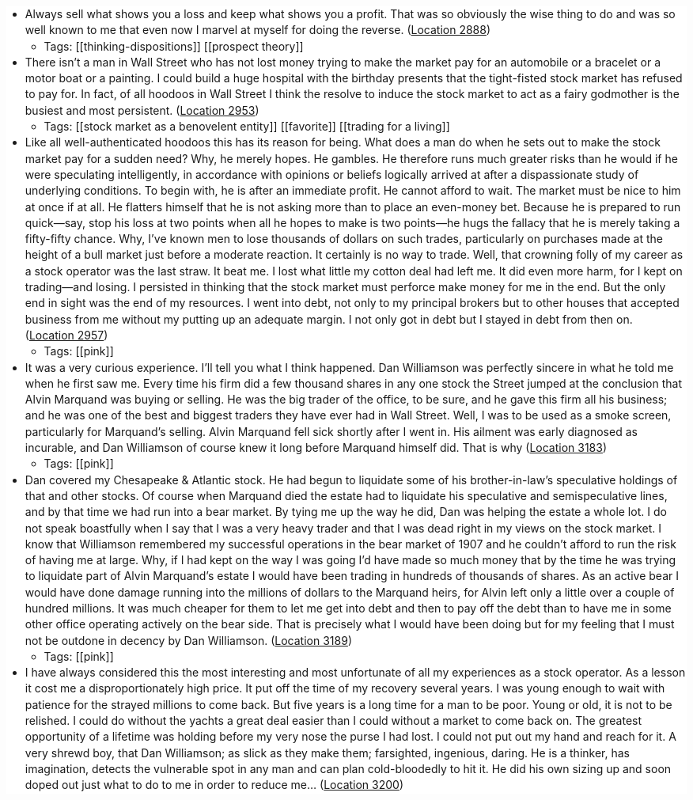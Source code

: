 - Always sell what shows you a loss and keep what shows you a profit. That was so obviously the wise thing to do and was so well known to me that even now I marvel at myself for doing the reverse. ([Location 2888](https://readwise.io/to_kindle?action=open&asin=B00BOZBG2Q&location=2888))
    - Tags: [[thinking-dispositions]] [[prospect theory]] 
- There isn’t a man in Wall Street who has not lost money trying to make the market pay for an automobile or a bracelet or a motor boat or a painting. I could build a huge hospital with the birthday presents that the tight-fisted stock market has refused to pay for. In fact, of all hoodoos in Wall Street I think the resolve to induce the stock market to act as a fairy godmother is the busiest and most persistent. ([Location 2953](https://readwise.io/to_kindle?action=open&asin=B00BOZBG2Q&location=2953))
    - Tags: [[stock market as a benovelent entity]] [[favorite]] [[trading for a living]] 
- Like all well-authenticated hoodoos this has its reason for being. What does a man do when he sets out to make the stock market pay for a sudden need? Why, he merely hopes. He gambles. He therefore runs much greater risks than he would if he were speculating intelligently, in accordance with opinions or beliefs logically arrived at after a dispassionate study of underlying conditions. To begin with, he is after an immediate profit. He cannot afford to wait. The market must be nice to him at once if at all. He flatters himself that he is not asking more than to place an even-money bet. Because he is prepared to run quick—say, stop his loss at two points when all he hopes to make is two points—he hugs the fallacy that he is merely taking a fifty-fifty chance. Why, I’ve known men to lose thousands of dollars on such trades, particularly on purchases made at the height of a bull market just before a moderate reaction. It certainly is no way to trade. Well, that crowning folly of my career as a stock operator was the last straw. It beat me. I lost what little my cotton deal had left me. It did even more harm, for I kept on trading—and losing. I persisted in thinking that the stock market must perforce make money for me in the end. But the only end in sight was the end of my resources. I went into debt, not only to my principal brokers but to other houses that accepted business from me without my putting up an adequate margin. I not only got in debt but I stayed in debt from then on. ([Location 2957](https://readwise.io/to_kindle?action=open&asin=B00BOZBG2Q&location=2957))
    - Tags: [[pink]] 
- It was a very curious experience. I’ll tell you what I think happened. Dan Williamson was perfectly sincere in what he told me when he first saw me. Every time his firm did a few thousand shares in any one stock the Street jumped at the conclusion that Alvin Marquand was buying or selling. He was the big trader of the office, to be sure, and he gave this firm all his business; and he was one of the best and biggest traders they have ever had in Wall Street. Well, I was to be used as a smoke screen, particularly for Marquand’s selling. Alvin Marquand fell sick shortly after I went in. His ailment was early diagnosed as incurable, and Dan Williamson of course knew it long before Marquand himself did. That is why ([Location 3183](https://readwise.io/to_kindle?action=open&asin=B00BOZBG2Q&location=3183))
    - Tags: [[pink]] 
- Dan covered my Chesapeake & Atlantic stock. He had begun to liquidate some of his brother-in-law’s speculative holdings of that and other stocks. Of course when Marquand died the estate had to liquidate his speculative and semispeculative lines, and by that time we had run into a bear market. By tying me up the way he did, Dan was helping the estate a whole lot. I do not speak boastfully when I say that I was a very heavy trader and that I was dead right in my views on the stock market. I know that Williamson remembered my successful operations in the bear market of 1907 and he couldn’t afford to run the risk of having me at large. Why, if I had kept on the way I was going I’d have made so much money that by the time he was trying to liquidate part of Alvin Marquand’s estate I would have been trading in hundreds of thousands of shares. As an active bear I would have done damage running into the millions of dollars to the Marquand heirs, for Alvin left only a little over a couple of hundred millions. It was much cheaper for them to let me get into debt and then to pay off the debt than to have me in some other office operating actively on the bear side. That is precisely what I would have been doing but for my feeling that I must not be outdone in decency by Dan Williamson. ([Location 3189](https://readwise.io/to_kindle?action=open&asin=B00BOZBG2Q&location=3189))
    - Tags: [[pink]] 
- I have always considered this the most interesting and most unfortunate of all my experiences as a stock operator. As a lesson it cost me a disproportionately high price. It put off the time of my recovery several years. I was young enough to wait with patience for the strayed millions to come back. But five years is a long time for a man to be poor. Young or old, it is not to be relished. I could do without the yachts a great deal easier than I could without a market to come back on. The greatest opportunity of a lifetime was holding before my very nose the purse I had lost. I could not put out my hand and reach for it. A very shrewd boy, that Dan Williamson; as slick as they make them; farsighted, ingenious, daring. He is a thinker, has imagination, detects the vulnerable spot in any man and can plan cold-bloodedly to hit it. He did his own sizing up and soon doped out just what to do to me in order to reduce me… ([Location 3200](https://readwise.io/to_kindle?action=open&asin=B00BOZBG2Q&location=3200))